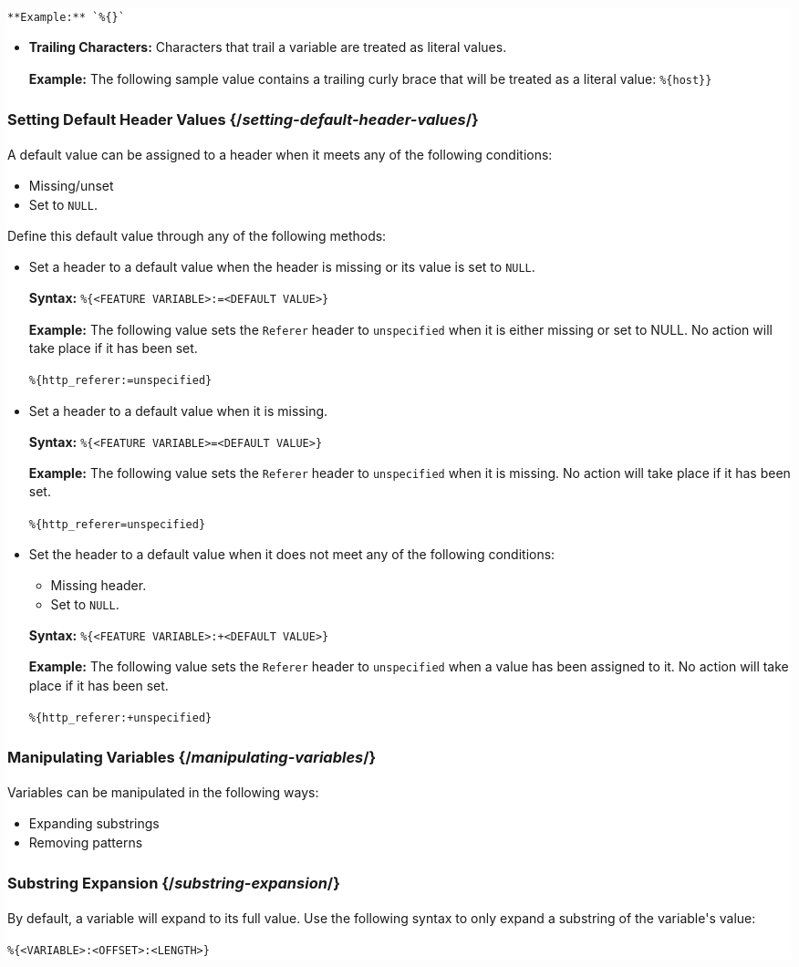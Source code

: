     **Example:** `%{}`

-   **Trailing Characters:** Characters that trail a variable are treated as literal values.

    **Example:** The following sample value contains a trailing curly brace that will be treated as a literal value: `%{host}}`

### Setting Default Header Values {/*setting-default-header-values*/}

A default value can be assigned to a header when it meets any of the following conditions:

-   Missing/unset
-   Set to `NULL`.

Define this default value through any of the following methods:

-   Set a header to a default value when the header is missing or its value is set to `NULL`. 

    **Syntax:** `%{<FEATURE VARIABLE>:=<DEFAULT VALUE>}`

    **Example:** The following value sets the `Referer` header to `unspecified` when it is either missing or set to NULL. No action will take place if it has been set.

    `%{http_referer:=unspecified}`

-   Set a header to a default value when it is missing. 

    **Syntax:** `%{<FEATURE VARIABLE>=<DEFAULT VALUE>}`

    **Example:** The following value sets the `Referer` header to `unspecified` when it is missing. No action will take place if it has been set.

    `%{http_referer=unspecified}`

-   Set the header to a default value when it does not meet any of the following conditions:

    -   Missing header.
    -   Set to `NULL`.

    **Syntax:** `%{<FEATURE VARIABLE>:+<DEFAULT VALUE>}`

    **Example:** The following value sets the `Referer` header to `unspecified` when a value has been assigned to it. No action will take place if it has been set.

    `%{http_referer:+unspecified}`

### Manipulating Variables {/*manipulating-variables*/}

Variables can be manipulated in the following ways:

-   Expanding substrings
-   Removing patterns

### Substring Expansion {/*substring-expansion*/}

By default, a variable will expand to its full value. Use the following syntax to only expand a substring of the variable's value:

`%{<VARIABLE>:<OFFSET>:<LENGTH>}`
